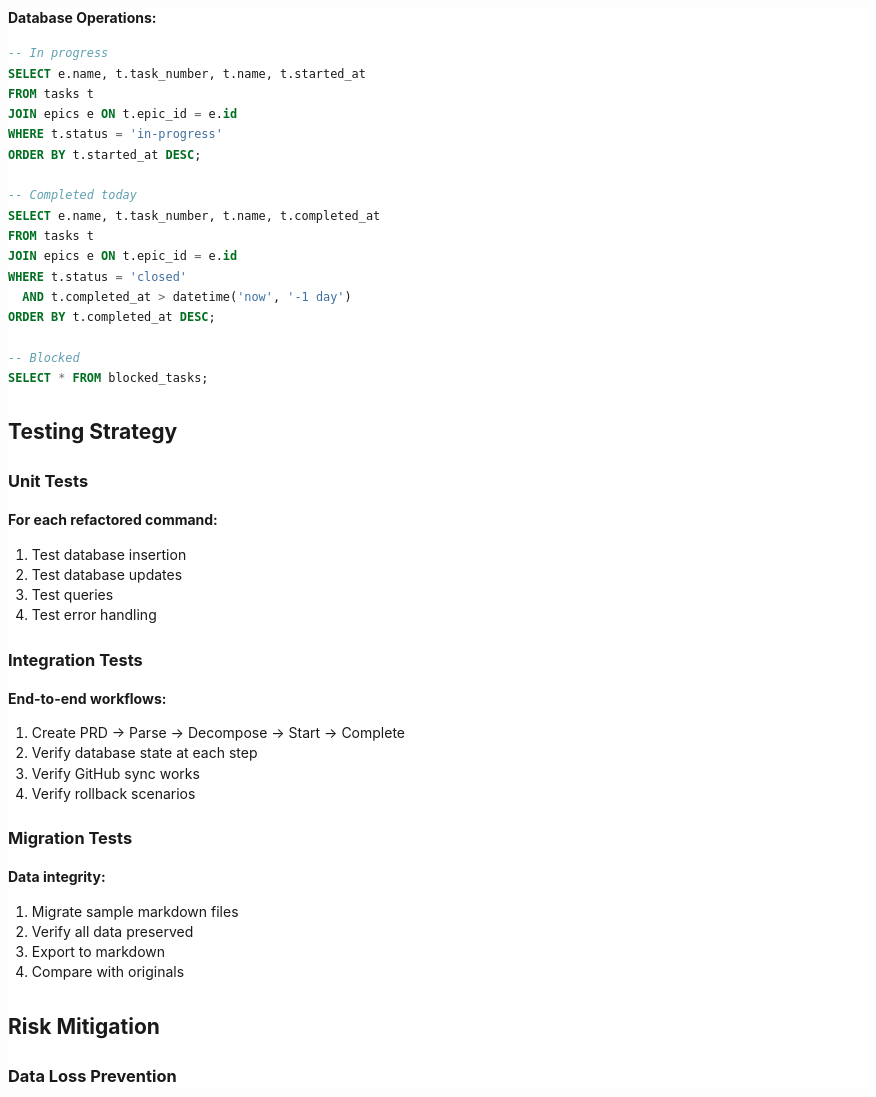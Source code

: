 **Database Operations:**
```sql
-- In progress
SELECT e.name, t.task_number, t.name, t.started_at
FROM tasks t
JOIN epics e ON t.epic_id = e.id
WHERE t.status = 'in-progress'
ORDER BY t.started_at DESC;

-- Completed today
SELECT e.name, t.task_number, t.name, t.completed_at
FROM tasks t
JOIN epics e ON t.epic_id = e.id
WHERE t.status = 'closed'
  AND t.completed_at > datetime('now', '-1 day')
ORDER BY t.completed_at DESC;

-- Blocked
SELECT * FROM blocked_tasks;
```

## Testing Strategy

### Unit Tests

**For each refactored command:**
1. Test database insertion
2. Test database updates
3. Test queries
4. Test error handling

### Integration Tests

**End-to-end workflows:**
1. Create PRD → Parse → Decompose → Start → Complete
2. Verify database state at each step
3. Verify GitHub sync works
4. Verify rollback scenarios

### Migration Tests

**Data integrity:**
1. Migrate sample markdown files
2. Verify all data preserved
3. Export to markdown
4. Compare with originals

## Risk Mitigation

### Data Loss Prevention
